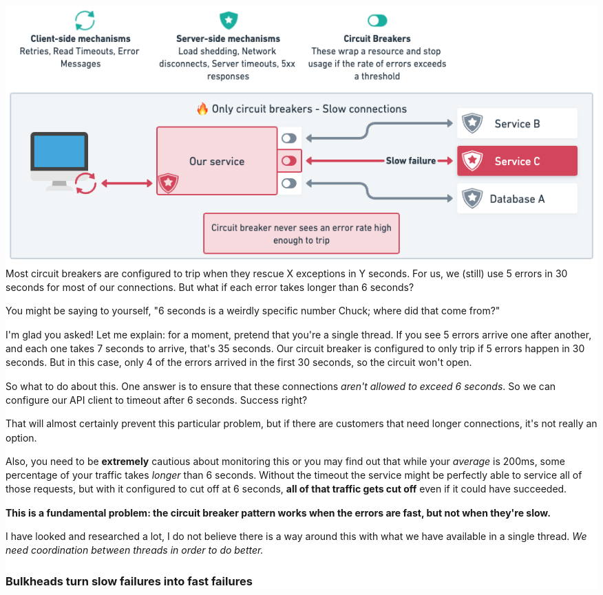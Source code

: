 ![The same system diagram, but everything is red again. This time the line between Service C and the API Client says 'Slow failure'. The box at the bottom says 'Circuit breaker never sees an error rate high enough to trip'.](/images/posts/cb_slow_connections.png "The same system diagram, but everything is red again. This time the line between Service C and the API Client says 'Slow failure'. The box at the bottom says 'Circuit breaker never sees an error rate high enough to trip'.")
Most circuit breakers are configured to trip when they rescue X exceptions in Y seconds. For us, we (still) use 5 errors in 30 seconds for most of our connections. But what if each error takes longer than 6 seconds?

You might be saying to yourself, "6 seconds is a weirdly specific number Chuck; where did that come from?"

I'm glad you asked! Let me explain: for a moment, pretend that you're a single thread. If you see 5 errors arrive one after another, and each one takes 7 seconds to arrive, that's 35 seconds. Our circuit breaker is configured to only trip if 5 errors happen in 30 seconds. But in this case, only 4 of the errors arrived in the first 30 seconds, so the circuit won't open.

So what to do about this. One answer is to ensure that these connections *aren't allowed to exceed 6 seconds*. So we can configure our API client to timeout after 6 seconds. Success right?

That will almost certainly prevent this particular problem, but if there are customers that need longer connections, it's not really an option.

Also, you need to be **extremely** cautious about monitoring this or you may find out that while your *average* is 200ms, some percentage of your traffic takes *longer* than 6 seconds. Without the timeout the service might be perfectly able to service all of those requests, but with it configured to cut off at 6 seconds, **all of that traffic gets cut off** even if it could have succeeded.

**This is a fundamental problem: the circuit breaker pattern works when the errors are fast, but not when they're slow.**

I have looked and researched a lot, I do not believe there is a way around this with what we have available in a single thread. *We need coordination between threads in order to do better.*

### Bulkheads turn slow failures into fast failures
